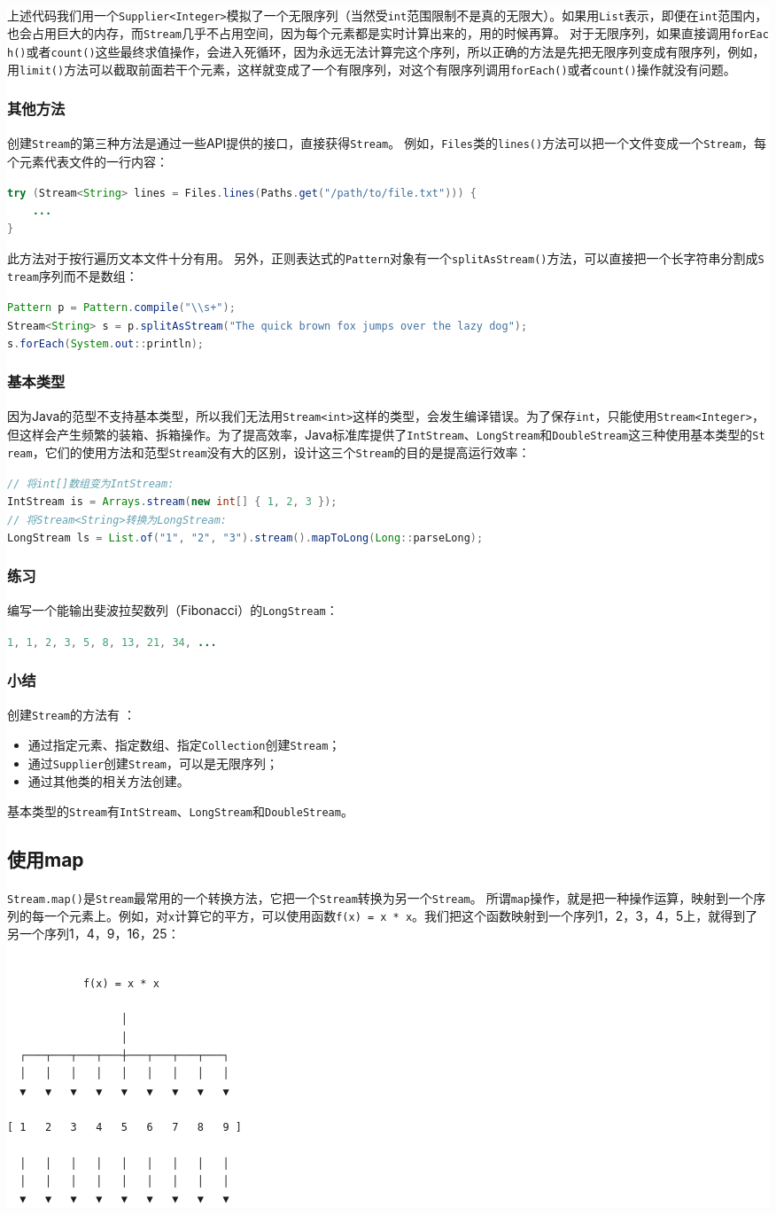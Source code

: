 上述代码我们用一个`Supplier<Integer>`模拟了一个无限序列（当然受`int`范围限制不是真的无限大）。如果用`List`表示，即便在`int`范围内，也会占用巨大的内存，而`Stream`几乎不占用空间，因为每个元素都是实时计算出来的，用的时候再算。
对于无限序列，如果直接调用`forEach()`或者`count()`这些最终求值操作，会进入死循环，因为永远无法计算完这个序列，所以正确的方法是先把无限序列变成有限序列，例如，用`limit()`方法可以截取前面若干个元素，这样就变成了一个有限序列，对这个有限序列调用`forEach()`或者`count()`操作就没有问题。
### 其他方法
创建`Stream`的第三种方法是通过一些API提供的接口，直接获得`Stream`。
例如，`Files`类的`lines()`方法可以把一个文件变成一个`Stream`，每个元素代表文件的一行内容：
```java
try (Stream<String> lines = Files.lines(Paths.get("/path/to/file.txt"))) {
    ...
}
```
此方法对于按行遍历文本文件十分有用。
另外，正则表达式的`Pattern`对象有一个`splitAsStream()`方法，可以直接把一个长字符串分割成`Stream`序列而不是数组：
```java
Pattern p = Pattern.compile("\\s+");
Stream<String> s = p.splitAsStream("The quick brown fox jumps over the lazy dog");
s.forEach(System.out::println);
```
### 基本类型
因为Java的范型不支持基本类型，所以我们无法用`Stream<int>`这样的类型，会发生编译错误。为了保存`int`，只能使用`Stream<Integer>`，但这样会产生频繁的装箱、拆箱操作。为了提高效率，Java标准库提供了`IntStream`、`LongStream`和`DoubleStream`这三种使用基本类型的`Stream`，它们的使用方法和范型`Stream`没有大的区别，设计这三个`Stream`的目的是提高运行效率：
```java
// 将int[]数组变为IntStream:
IntStream is = Arrays.stream(new int[] { 1, 2, 3 });
// 将Stream<String>转换为LongStream:
LongStream ls = List.of("1", "2", "3").stream().mapToLong(Long::parseLong);
```
### 练习
编写一个能输出斐波拉契数列（Fibonacci）的`LongStream`：
```java
1, 1, 2, 3, 5, 8, 13, 21, 34, ...
```
### 小结
创建`Stream`的方法有 ：

- 通过指定元素、指定数组、指定`Collection`创建`Stream`；
- 通过`Supplier`创建`Stream`，可以是无限序列；
- 通过其他类的相关方法创建。

基本类型的`Stream`有`IntStream`、`LongStream`和`DoubleStream`。
## 使用map
`Stream.map()`是`Stream`最常用的一个转换方法，它把一个`Stream`转换为另一个`Stream`。
所谓`map`操作，就是把一种操作运算，映射到一个序列的每一个元素上。例如，对`x`计算它的平方，可以使用函数`f(x) = x * x`。我们把这个函数映射到一个序列1，2，3，4，5上，就得到了另一个序列1，4，9，16，25：
```

            f(x) = x * x

                  │
                  │
  ┌───┬───┬───┬───┼───┬───┬───┬───┐
  │   │   │   │   │   │   │   │   │
  ▼   ▼   ▼   ▼   ▼   ▼   ▼   ▼   ▼

[ 1   2   3   4   5   6   7   8   9 ]

  │   │   │   │   │   │   │   │   │
  │   │   │   │   │   │   │   │   │
  ▼   ▼   ▼   ▼   ▼   ▼   ▼   ▼   ▼

```